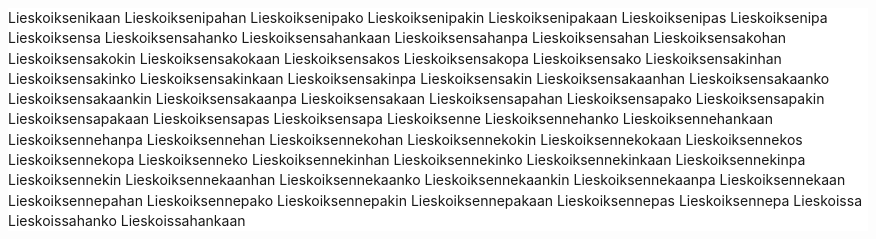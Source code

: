 Lieskoiksenikaan
Lieskoiksenipahan
Lieskoiksenipako
Lieskoiksenipakin
Lieskoiksenipakaan
Lieskoiksenipas
Lieskoiksenipa
Lieskoiksensa
Lieskoiksensahanko
Lieskoiksensahankaan
Lieskoiksensahanpa
Lieskoiksensahan
Lieskoiksensakohan
Lieskoiksensakokin
Lieskoiksensakokaan
Lieskoiksensakos
Lieskoiksensakopa
Lieskoiksensako
Lieskoiksensakinhan
Lieskoiksensakinko
Lieskoiksensakinkaan
Lieskoiksensakinpa
Lieskoiksensakin
Lieskoiksensakaanhan
Lieskoiksensakaanko
Lieskoiksensakaankin
Lieskoiksensakaanpa
Lieskoiksensakaan
Lieskoiksensapahan
Lieskoiksensapako
Lieskoiksensapakin
Lieskoiksensapakaan
Lieskoiksensapas
Lieskoiksensapa
Lieskoiksenne
Lieskoiksennehanko
Lieskoiksennehankaan
Lieskoiksennehanpa
Lieskoiksennehan
Lieskoiksennekohan
Lieskoiksennekokin
Lieskoiksennekokaan
Lieskoiksennekos
Lieskoiksennekopa
Lieskoiksenneko
Lieskoiksennekinhan
Lieskoiksennekinko
Lieskoiksennekinkaan
Lieskoiksennekinpa
Lieskoiksennekin
Lieskoiksennekaanhan
Lieskoiksennekaanko
Lieskoiksennekaankin
Lieskoiksennekaanpa
Lieskoiksennekaan
Lieskoiksennepahan
Lieskoiksennepako
Lieskoiksennepakin
Lieskoiksennepakaan
Lieskoiksennepas
Lieskoiksennepa
Lieskoissa
Lieskoissahanko
Lieskoissahankaan